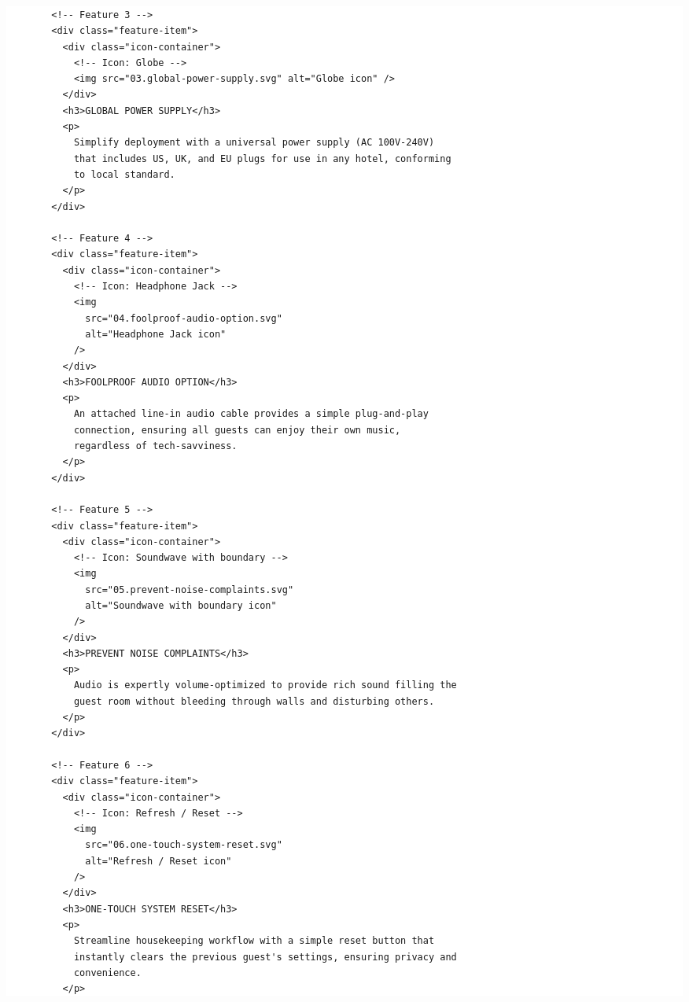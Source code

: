             <!-- Feature 3 -->
            <div class="feature-item">
              <div class="icon-container">
                <!-- Icon: Globe -->
                <img src="03.global-power-supply.svg" alt="Globe icon" />
              </div>
              <h3>GLOBAL POWER SUPPLY</h3>
              <p>
                Simplify deployment with a universal power supply (AC 100V-240V)
                that includes US, UK, and EU plugs for use in any hotel, conforming
                to local standard.
              </p>
            </div>

            <!-- Feature 4 -->
            <div class="feature-item">
              <div class="icon-container">
                <!-- Icon: Headphone Jack -->
                <img
                  src="04.foolproof-audio-option.svg"
                  alt="Headphone Jack icon"
                />
              </div>
              <h3>FOOLPROOF AUDIO OPTION</h3>
              <p>
                An attached line-in audio cable provides a simple plug-and-play
                connection, ensuring all guests can enjoy their own music,
                regardless of tech-savviness.
              </p>
            </div>

            <!-- Feature 5 -->
            <div class="feature-item">
              <div class="icon-container">
                <!-- Icon: Soundwave with boundary -->
                <img
                  src="05.prevent-noise-complaints.svg"
                  alt="Soundwave with boundary icon"
                />
              </div>
              <h3>PREVENT NOISE COMPLAINTS</h3>
              <p>
                Audio is expertly volume-optimized to provide rich sound filling the
                guest room without bleeding through walls and disturbing others.
              </p>
            </div>

            <!-- Feature 6 -->
            <div class="feature-item">
              <div class="icon-container">
                <!-- Icon: Refresh / Reset -->
                <img
                  src="06.one-touch-system-reset.svg"
                  alt="Refresh / Reset icon"
                />
              </div>
              <h3>ONE-TOUCH SYSTEM RESET</h3>
              <p>
                Streamline housekeeping workflow with a simple reset button that
                instantly clears the previous guest's settings, ensuring privacy and
                convenience.
              </p>